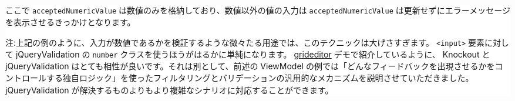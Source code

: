 ここで `acceptedNumericValue` は数値のみを格納しており、数値以外の値の入力は `acceptedNumericValue` は更新せずにエラーメッセージを表示させるきっかけとなります。

注:上記の例のように、入力が数値であるかを検証するような微々たる用途では、このテクニックは大げさすぎます。 `<input>` 要素に対して jQueryValidation の `number` クラスを使うほうがはるかに単純になります。 [grideditor](../tips/gridEditor) デモで紹介しているように、 Knockout と jQueryValidation はとても相性が良いです。それは別として、前述の ViewModel の例では「どんなフィードバックを出現させるかをコントロールする独自ロジック」を使ったフィルタリングとバリデーションの汎用的なメカニズムを説明させていただきました。 jQueryValidation が解決するものよりもより複雑なシナリオに対応することができます。
